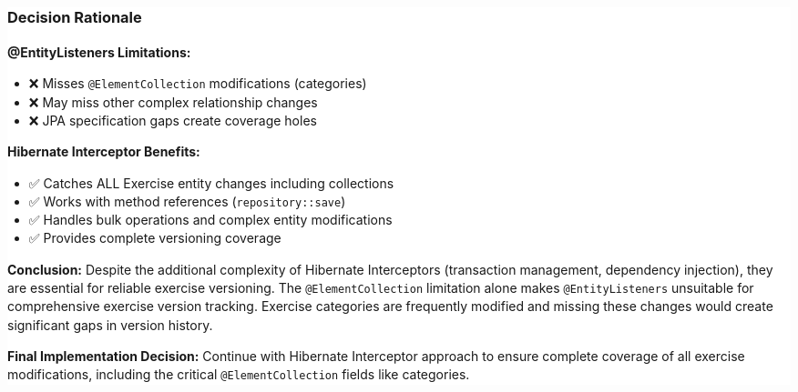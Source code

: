 ### Decision Rationale

**@EntityListeners Limitations:**
- ❌ Misses `@ElementCollection` modifications (categories)
- ❌ May miss other complex relationship changes
- ❌ JPA specification gaps create coverage holes

**Hibernate Interceptor Benefits:**
- ✅ Catches ALL Exercise entity changes including collections
- ✅ Works with method references (`repository::save`)
- ✅ Handles bulk operations and complex entity modifications
- ✅ Provides complete versioning coverage

**Conclusion:** Despite the additional complexity of Hibernate Interceptors (transaction management, dependency injection), they are essential for reliable exercise versioning. The `@ElementCollection` limitation alone makes `@EntityListeners` unsuitable for comprehensive exercise version tracking. Exercise categories are frequently modified and missing these changes would create significant gaps in version history.

**Final Implementation Decision:** Continue with Hibernate Interceptor approach to ensure complete coverage of all exercise modifications, including the critical `@ElementCollection` fields like categories.
